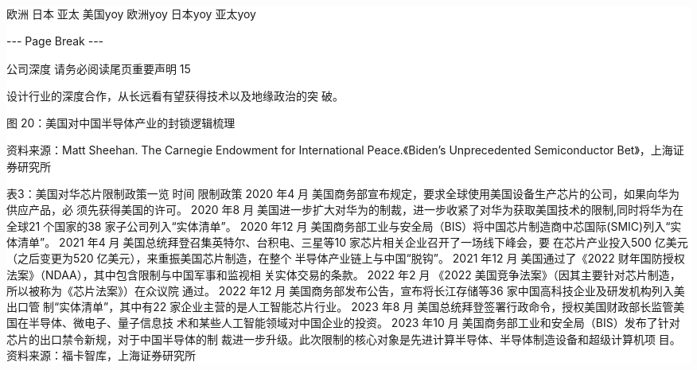 欧洲
日本
亚太
美国yoy
欧洲yoy
日本yoy
亚太yoy


--- Page Break ---

公司深度 
请务必阅读尾页重要声明                                 15 
 
 
设计行业的深度合作，从长远看有望获得技术以及地缘政治的突
破。 
 
图 20：美国对中国半导体产业的封锁逻辑梳理 
 
资料来源：Matt Sheehan. The Carnegie Endowment for International Peace.《Biden’s Unprecedented 
Semiconductor Bet》，上海证券研究所 
 
 
 
表3：美国对华芯片限制政策一览 
时间 
限制政策 
2020 年4 月 
美国商务部宣布规定，要求全球使用美国设备生产芯片的公司，如果向华为供应产品，必
须先获得美国的许可。 
2020 年8 月 
美国进一步扩大对华为的制裁，进一步收紧了对华为获取美国技术的限制,同时将华为在
全球21 个国家的38 家子公司列入“实体清单”。 
2020 年12 月 
美国商务部工业与安全局（BIS）将中国芯片制造商中芯国际(SMIC)列入“实体清单”。 
2021 年4 月 
美国总统拜登召集英特尔、台积电、三星等10 家芯片相关企业召开了一场线下峰会，要
在芯片产业投入500 亿美元（之后变更为520 亿美元），来重振美国芯片制造，在整个
半导体产业链上与中国“脱钩”。 
2021 年12 月 
美国通过了《2022 财年国防授权法案》（NDAA），其中包含限制与中国军事和监视相
关实体交易的条款。 
2022 年2 月 
《2022 美国竞争法案》（因其主要针对芯片制造，所以被称为《芯片法案》）在众议院
通过。 
2022 年12 月 
美国商务部发布公告，宣布将长江存储等36 家中国高科技企业及研发机构列入美出口管
制“实体清单”，其中有22 家企业主营的是人工智能芯片行业。 
2023 年8 月 
美国总统拜登签署行政命令，授权美国财政部长监管美国在半导体、微电子、量子信息技
术和某些人工智能领域对中国企业的投资。 
2023 年10 月 
 美国商务部工业和安全局（BIS）发布了针对芯片的出口禁令新规，对于中国半导体的制
裁进一步升级。此次限制的核心对象是先进计算半导体、半导体制造设备和超级计算机项
目。 
资料来源：福卡智库，上海证券研究所 
 